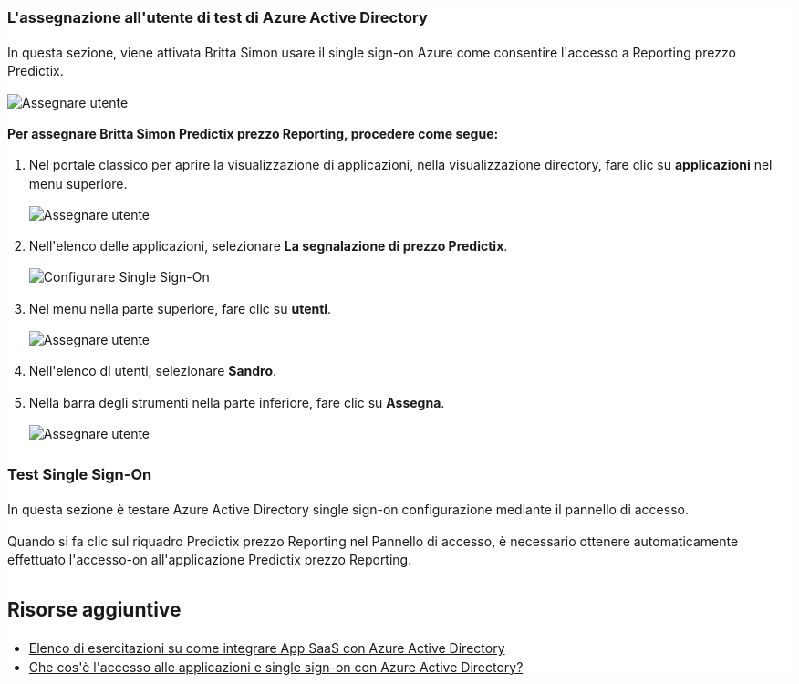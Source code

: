 
### <a name="assigning-the-azure-ad-test-user"></a>L'assegnazione all'utente di test di Azure Active Directory

In questa sezione, viene attivata Britta Simon usare il single sign-on Azure come consentire l'accesso a Reporting prezzo Predictix.

![Assegnare utente][200] 

**Per assegnare Britta Simon Predictix prezzo Reporting, procedere come segue:**

1. Nel portale classico per aprire la visualizzazione di applicazioni, nella visualizzazione directory, fare clic su **applicazioni** nel menu superiore.

    ![Assegnare utente][201] 

2. Nell'elenco delle applicazioni, selezionare **La segnalazione di prezzo Predictix**.

    ![Configurare Single Sign-On](./media/active-directory-saas-predictixpricereporting-tutorial/tutorial_predictixpricereporting_50.png) 

3. Nel menu nella parte superiore, fare clic su **utenti**.

    ![Assegnare utente][203]

4. Nell'elenco di utenti, selezionare **Sandro**.

5. Nella barra degli strumenti nella parte inferiore, fare clic su **Assegna**.

    ![Assegnare utente][205]


### <a name="testing-single-sign-on"></a>Test Single Sign-On

In questa sezione è testare Azure Active Directory single sign-on configurazione mediante il pannello di accesso.

Quando si fa clic sul riquadro Predictix prezzo Reporting nel Pannello di accesso, è necessario ottenere automaticamente effettuato l'accesso-on all'applicazione Predictix prezzo Reporting.


## <a name="additional-resources"></a>Risorse aggiuntive

* [Elenco di esercitazioni su come integrare App SaaS con Azure Active Directory](active-directory-saas-tutorial-list.md)
* [Che cos'è l'accesso alle applicazioni e single sign-on con Azure Active Directory?](active-directory-appssoaccess-whatis.md)




[1]: ./media/active-directory-saas-predictixpricereporting-tutorial/tutorial_general_01.png
[2]: ./media/active-directory-saas-predictixpricereporting-tutorial/tutorial_general_02.png
[3]: ./media/active-directory-saas-predictixpricereporting-tutorial/tutorial_general_03.png
[4]: ./media/active-directory-saas-predictixpricereporting-tutorial/tutorial_general_04.png

[6]: ./media/active-directory-saas-predictixpricereporting-tutorial/tutorial_general_05.png
[10]: ./media/active-directory-saas-predictixpricereporting-tutorial/tutorial_general_06.png
[11]: ./media/active-directory-saas-predictixpricereporting-tutorial/tutorial_general_07.png
[20]: ./media/active-directory-saas-predictixpricereporting-tutorial/tutorial_general_100.png

[200]: ./media/active-directory-saas-predictixpricereporting-tutorial/tutorial_general_200.png
[201]: ./media/active-directory-saas-predictixpricereporting-tutorial/tutorial_general_201.png
[203]: ./media/active-directory-saas-predictixpricereporting-tutorial/tutorial_general_203.png
[204]: ./media/active-directory-saas-predictixpricereporting-tutorial/tutorial_general_204.png
[205]: ./media/active-directory-saas-predictixpricereporting-tutorial/tutorial_general_205.png
